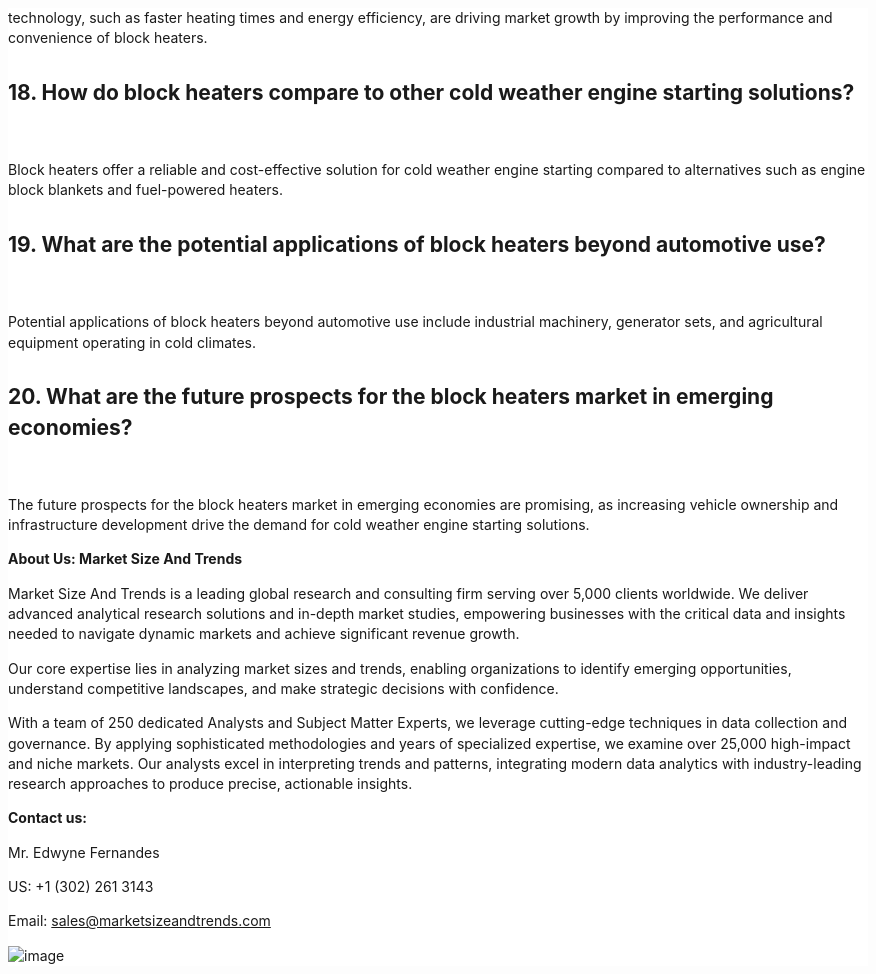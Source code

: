 technology, such as faster heating times and energy efficiency, are driving market growth by improving the performance and convenience of block heaters.</p><h2>18. How do block heaters compare to other cold weather engine starting solutions?</h2><p>&nbsp;</p><p>Block heaters offer a reliable and cost-effective solution for cold weather engine starting compared to alternatives such as engine block blankets and fuel-powered heaters.</p><h2>19. What are the potential applications of block heaters beyond automotive use?</h2><p>&nbsp;</p><p>Potential applications of block heaters beyond automotive use include industrial machinery, generator sets, and agricultural equipment operating in cold climates.</p><h2>20. What are the future prospects for the block heaters market in emerging economies?</h2><p>&nbsp;</p><p>The future prospects for the block heaters market in emerging economies are promising, as increasing vehicle ownership and infrastructure development drive the demand for cold weather engine starting solutions.</p></body></html></p><p><strong>About Us:&nbsp;Market Size And Trends</strong></p><p>Market Size And Trends&nbsp;is a leading global research and consulting firm serving over 5,000 clients worldwide. We deliver advanced analytical research solutions and in-depth market studies, empowering businesses with the critical data and insights needed to navigate dynamic markets and achieve significant revenue growth.</p><p>Our core expertise lies in analyzing market sizes and trends, enabling organizations to identify emerging opportunities, understand competitive landscapes, and make strategic decisions with confidence.</p><p>With a team of 250 dedicated Analysts and Subject Matter Experts, we leverage cutting-edge techniques in data collection and governance. By applying sophisticated methodologies and years of specialized expertise, we examine over 25,000 high-impact and niche markets. Our analysts excel in interpreting trends and patterns, integrating modern data analytics with industry-leading research approaches to produce precise, actionable insights.</p><p><strong>Contact us:</strong></p><p>Mr. Edwyne Fernandes</p><p>US: +1 (302) 261 3143</p><p>Email: <a href="mailto:sales@marketsizeandtrends.com">sales@marketsizeandtrends.com</a>&nbsp;</p>
![image](https://github.com/user-attachments/assets/2da5fb9c-3dd9-477c-85a3-22703288da5b)
